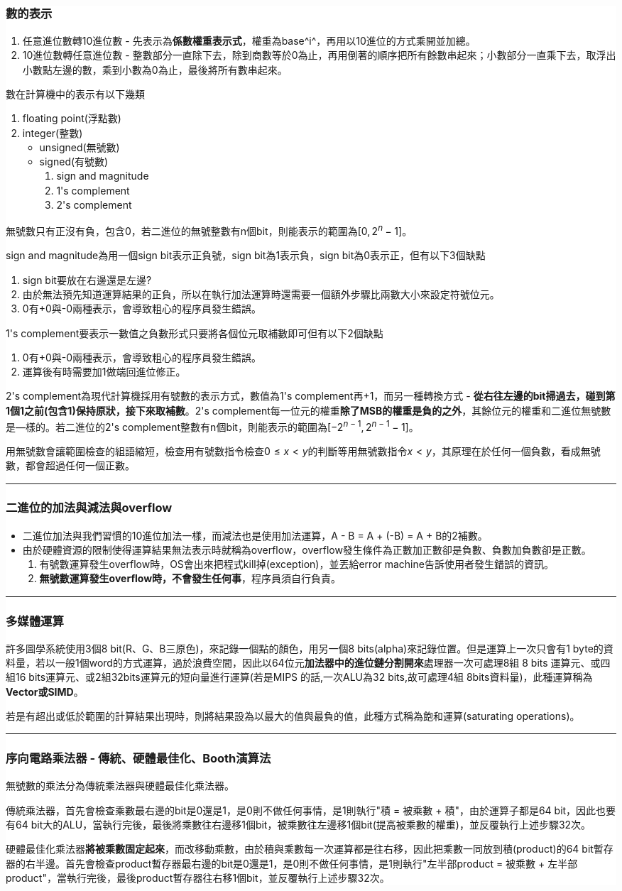 ### 數的表示
1. 任意進位數轉10進位數 - 先表示為**係數權重表示式**，權重為base^i^，再用以10進位的方式乘開並加總。
2. 10進位數轉任意進位數 - 整數部分一直除下去，除到商數等於0為止，再用倒著的順序把所有餘數串起來；小數部分一直乘下去，取浮出小數點左邊的數，乘到小數為0為止，最後將所有數串起來。

數在計算機中的表示有以下幾類
1. floating point(浮點數)
2. integer(整數)
	- unsigned(無號數)
	- signed(有號數)
		1. sign and magnitude
		2. 1's complement
		3. 2's complement

無號數只有正沒有負，包含0，若二進位的無號整數有n個bit，則能表示的範圍為$[0, 2^n -1]$。

sign and magnitude為用一個sign bit表示正負號，sign bit為1表示負，sign bit為0表示正，但有以下3個缺點
1. sign bit要放在右邊還是左邊?
2. 由於無法預先知道運算結果的正負，所以在執行加法運算時還需要一個額外步驟比兩數大小來設定符號位元。
3. 0有+0與-0兩種表示，會導致粗心的程序員發生錯誤。

1's complement要表示一數值之負數形式只要將各個位元取補數即可但有以下2個缺點
1. 0有+0與-0兩種表示，會導致粗心的程序員發生錯誤。
2. 運算後有時需要加1做端回進位修正。

2's complement為現代計算機採用有號數的表示方式，數值為1's complement再+1，而另一種轉換方式 - **從右往左邊的bit掃過去，碰到第1個1之前(包含1)保持原狀，接下來取補數**。2's complement每一位元的權重**除了MSB的權重是負的之外**，其餘位元的權重和二進位無號數是—樣的。若二進位的2's complement整數有n個bit，則能表示的範圍為$[-2^{n-1}, 2^{n-1} - 1]$。

用無號數會讓範圍檢查的組語縮短，檢查用有號數指令檢查$0 \leq x < y$的判斷等用無號數指令$x < y$，其原理在於任何一個負數，看成無號數，都會超過任何一個正數。

---
### 二進位的加法與減法與overflow
- 二進位加法與我們習慣的10進位加法一樣，而減法也是使用加法運算，A - B = A + (-B) = A + B的2補數。
- 由於硬體資源的限制使得運算結果無法表示時就稱為overflow，overflow發生條件為正數加正數卻是負數、負數加負數卻是正數。
	1. 有號數運算發生overflow時，OS會出來把程式kill掉(exception)，並丟給error machine告訴使用者發生錯誤的資訊。
	2. **無號數運算發生overflow時，不會發生任何事**，程序員須自行負責。

---
### 多媒體運算
許多圖學系統使用3個8 bit(R、G、B三原色)，來記錄一個點的顏色，用另一個8 bits(alpha)來記錄位置。但是運算上一次只會有1 byte的資料量，若以一般1個word的方式運算，過於浪費空間，因此以64位元**加法器中的進位鏈分割開來**處理器一次可處理8組 8 bits 運算元、或四組16 bits運算元、或2組32bits運算元的短向量進行運算(若是MIPS 的話,一次ALU為32 bits,故可處理4組 8bits資料量)，此種運算稱為**Vector或SIMD**。

若是有超出或低於範圍的計算結果出現時，則將結果設為以最大的值與最負的值，此種方式稱為飽和運算(saturating operations)。

---
### 序向電路乘法器 - 傳統、硬體最佳化、Booth演算法
無號數的乘法分為傳統乘法器與硬體最佳化乘法器。

傳統乘法器，首先會檢查乘數最右邊的bit是0還是1，是0則不做任何事情，是1則執行"積 = 被乘數 + 積"，由於運算子都是64 bit，因此也要有64 bit大的ALU，當執行完後，最後將乘數往右邊移1個bit，被乘數往左邊移1個bit(提高被乘數的權重)，並反覆執行上述步驟32次。

硬體最佳化乘法器**將被乘數固定起來**，而改移動乘數，由於積與乘數每一次運算都是往右移，因此把乘數一同放到積(product)的64 bit暫存器的右半邊。首先會檢查product暫存器最右邊的bit是0還是1，是0則不做任何事情，是1則執行"左半部product = 被乘數 + 左半部product"，當執行完後，最後product暫存器往右移1個bit，並反覆執行上述步驟32次。

